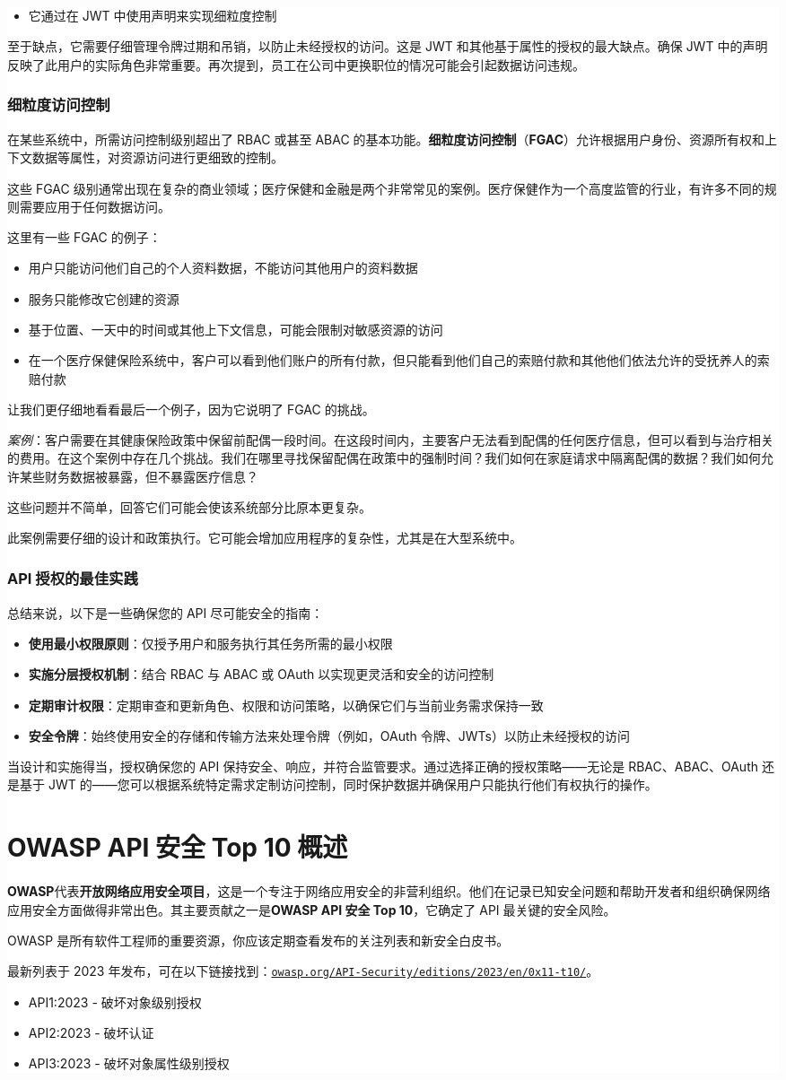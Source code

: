 +   它通过在 JWT 中使用声明来实现细粒度控制

至于缺点，它需要仔细管理令牌过期和吊销，以防止未经授权的访问。这是 JWT 和其他基于属性的授权的最大缺点。确保 JWT 中的声明反映了此用户的实际角色非常重要。再次提到，员工在公司中更换职位的情况可能会引起数据访问违规。

### 细粒度访问控制

在某些系统中，所需访问控制级别超出了 RBAC 或甚至 ABAC 的基本功能。**细粒度访问控制**（**FGAC**）允许根据用户身份、资源所有权和上下文数据等属性，对资源访问进行更细致的控制。

这些 FGAC 级别通常出现在复杂的商业领域；医疗保健和金融是两个非常常见的案例。医疗保健作为一个高度监管的行业，有许多不同的规则需要应用于任何数据访问。

这里有一些 FGAC 的例子：

+   用户只能访问他们自己的个人资料数据，不能访问其他用户的资料数据

+   服务只能修改它创建的资源

+   基于位置、一天中的时间或其他上下文信息，可能会限制对敏感资源的访问

+   在一个医疗保健保险系统中，客户可以看到他们账户的所有付款，但只能看到他们自己的索赔付款和其他他们依法允许的受抚养人的索赔付款

让我们更仔细地看看最后一个例子，因为它说明了 FGAC 的挑战。

*案例*：客户需要在其健康保险政策中保留前配偶一段时间。在这段时间内，主要客户无法看到配偶的任何医疗信息，但可以看到与治疗相关的费用。在这个案例中存在几个挑战。我们在哪里寻找保留配偶在政策中的强制时间？我们如何在家庭请求中隔离配偶的数据？我们如何允许某些财务数据被暴露，但不暴露医疗信息？

这些问题并不简单，回答它们可能会使该系统部分比原本更复杂。

此案例需要仔细的设计和政策执行。它可能会增加应用程序的复杂性，尤其是在大型系统中。

### API 授权的最佳实践

总结来说，以下是一些确保您的 API 尽可能安全的指南：

+   **使用最小权限原则**：仅授予用户和服务执行其任务所需的最小权限

+   **实施分层授权机制**：结合 RBAC 与 ABAC 或 OAuth 以实现更灵活和安全的访问控制

+   **定期审计权限**：定期审查和更新角色、权限和访问策略，以确保它们与当前业务需求保持一致

+   **安全令牌**：始终使用安全的存储和传输方法来处理令牌（例如，OAuth 令牌、JWTs）以防止未经授权的访问

当设计和实施得当，授权确保您的 API 保持安全、响应，并符合监管要求。通过选择正确的授权策略——无论是 RBAC、ABAC、OAuth 还是基于 JWT 的——您可以根据系统特定需求定制访问控制，同时保护数据并确保用户只能执行他们有权执行的操作。

# OWASP API 安全 Top 10 概述

**OWASP**代表**开放网络应用安全项目**，这是一个专注于网络应用安全的非营利组织。他们在记录已知安全问题和帮助开发者和组织确保网络应用安全方面做得非常出色。其主要贡献之一是**OWASP API 安全 Top 10**，它确定了 API 最关键的安全风险。

OWASP 是所有软件工程师的重要资源，你应该定期查看发布的关注列表和新安全白皮书。

最新列表于 2023 年发布，可在以下链接找到：[`owasp.org/API-Security/editions/2023/en/0x11-t10/`](https://owasp.org/API-Security/editions/2023/en/0x11-t10/)。

+   API1:2023 - 破坏对象级别授权

+   API2:2023 - 破坏认证

+   API3:2023 - 破坏对象属性级别授权
